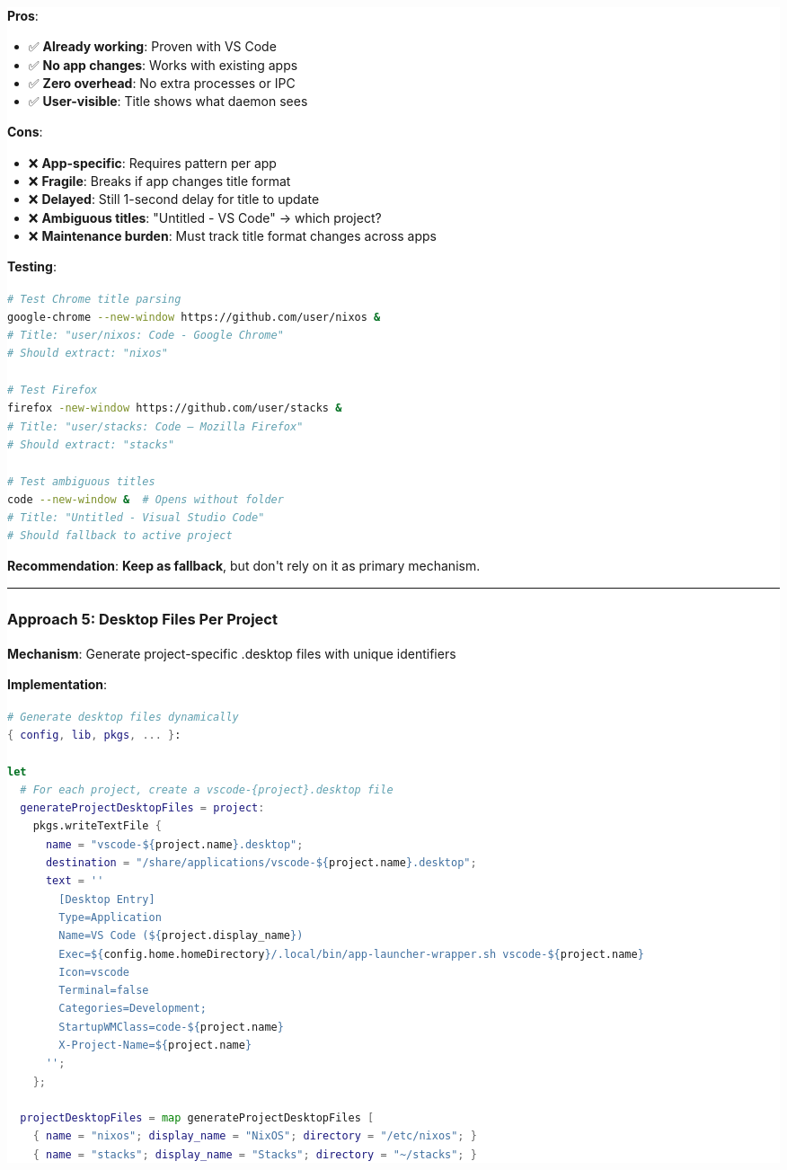 **Pros**:
- ✅ **Already working**: Proven with VS Code
- ✅ **No app changes**: Works with existing apps
- ✅ **Zero overhead**: No extra processes or IPC
- ✅ **User-visible**: Title shows what daemon sees

**Cons**:
- ❌ **App-specific**: Requires pattern per app
- ❌ **Fragile**: Breaks if app changes title format
- ❌ **Delayed**: Still 1-second delay for title to update
- ❌ **Ambiguous titles**: "Untitled - VS Code" → which project?
- ❌ **Maintenance burden**: Must track title format changes across apps

**Testing**:
```bash
# Test Chrome title parsing
google-chrome --new-window https://github.com/user/nixos &
# Title: "user/nixos: Code - Google Chrome"
# Should extract: "nixos"

# Test Firefox
firefox -new-window https://github.com/user/stacks &
# Title: "user/stacks: Code — Mozilla Firefox"
# Should extract: "stacks"

# Test ambiguous titles
code --new-window &  # Opens without folder
# Title: "Untitled - Visual Studio Code"
# Should fallback to active project
```

**Recommendation**: **Keep as fallback**, but don't rely on it as primary mechanism.

---

### Approach 5: Desktop Files Per Project

**Mechanism**: Generate project-specific .desktop files with unique identifiers

**Implementation**:
```nix
# Generate desktop files dynamically
{ config, lib, pkgs, ... }:

let
  # For each project, create a vscode-{project}.desktop file
  generateProjectDesktopFiles = project:
    pkgs.writeTextFile {
      name = "vscode-${project.name}.desktop";
      destination = "/share/applications/vscode-${project.name}.desktop";
      text = ''
        [Desktop Entry]
        Type=Application
        Name=VS Code (${project.display_name})
        Exec=${config.home.homeDirectory}/.local/bin/app-launcher-wrapper.sh vscode-${project.name}
        Icon=vscode
        Terminal=false
        Categories=Development;
        StartupWMClass=code-${project.name}
        X-Project-Name=${project.name}
      '';
    };

  projectDesktopFiles = map generateProjectDesktopFiles [
    { name = "nixos"; display_name = "NixOS"; directory = "/etc/nixos"; }
    { name = "stacks"; display_name = "Stacks"; directory = "~/stacks"; }
```